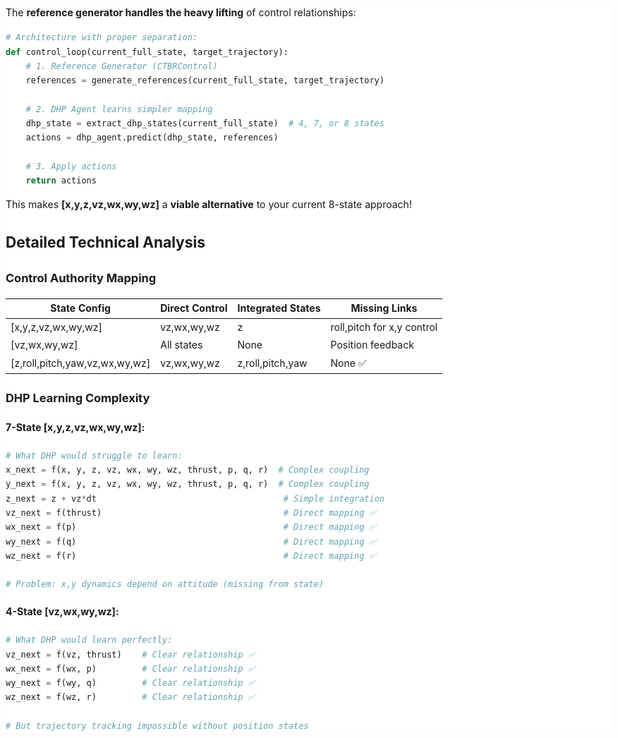 The **reference generator handles the heavy lifting** of control relationships:

```python
# Architecture with proper separation:
def control_loop(current_full_state, target_trajectory):
    # 1. Reference Generator (CTBRControl) 
    references = generate_references(current_full_state, target_trajectory)
    
    # 2. DHP Agent learns simpler mapping
    dhp_state = extract_dhp_states(current_full_state)  # 4, 7, or 8 states
    actions = dhp_agent.predict(dhp_state, references)
    
    # 3. Apply actions
    return actions
```

This makes **[x,y,z,vz,wx,wy,wz]** a **viable alternative** to your current 8-state approach!

## Detailed Technical Analysis

### Control Authority Mapping

| State Config | Direct Control | Integrated States | Missing Links |
|--------------|----------------|-------------------|---------------|
| [x,y,z,vz,wx,wy,wz] | vz,wx,wy,wz | z | roll,pitch for x,y control |
| [vz,wx,wy,wz] | All states | None | Position feedback |
| [z,roll,pitch,yaw,vz,wx,wy,wz] | vz,wx,wy,wz | z,roll,pitch,yaw | None ✅ |

### DHP Learning Complexity

#### 7-State [x,y,z,vz,wx,wy,wz]:
```python
# What DHP would struggle to learn:
x_next = f(x, y, z, vz, wx, wy, wz, thrust, p, q, r)  # Complex coupling
y_next = f(x, y, z, vz, wx, wy, wz, thrust, p, q, r)  # Complex coupling
z_next = z + vz*dt                                     # Simple integration
vz_next = f(thrust)                                    # Direct mapping ✅
wx_next = f(p)                                         # Direct mapping ✅  
wy_next = f(q)                                         # Direct mapping ✅
wz_next = f(r)                                         # Direct mapping ✅

# Problem: x,y dynamics depend on attitude (missing from state)
```

#### 4-State [vz,wx,wy,wz]:
```python
# What DHP would learn perfectly:
vz_next = f(vz, thrust)    # Clear relationship ✅
wx_next = f(wx, p)         # Clear relationship ✅
wy_next = f(wy, q)         # Clear relationship ✅  
wz_next = f(wz, r)         # Clear relationship ✅

# But trajectory tracking impossible without position states
```

